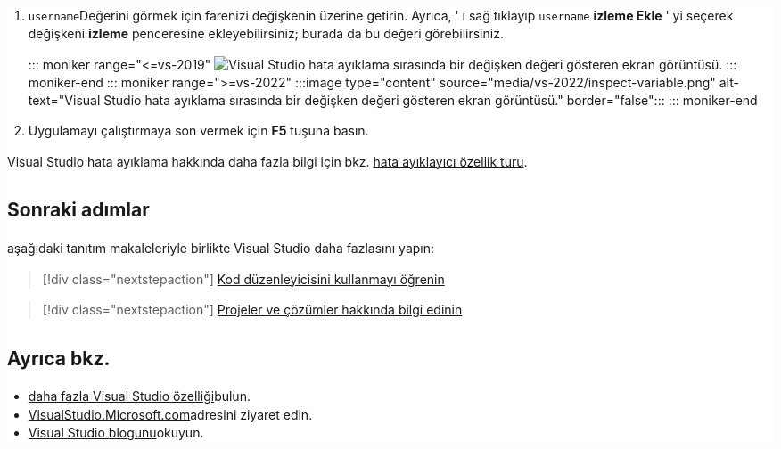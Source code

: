 1. `username`Değerini görmek için farenizi değişkenin üzerine getirin. Ayrıca, ' ı sağ tıklayıp `username` **izleme Ekle** ' yi seçerek değişkeni **izleme** penceresine ekleyebilirsiniz; burada da bu değeri görebilirsiniz.

   ::: moniker range="<=vs-2019"
   ![Visual Studio hata ayıklama sırasında bir değişken değeri gösteren ekran görüntüsü.](media/debugging-variable-value.png)
   ::: moniker-end
   ::: moniker range=">=vs-2022"
   :::image type="content" source="media/vs-2022/inspect-variable.png" alt-text="Visual Studio hata ayıklama sırasında bir değişken değeri gösteren ekran görüntüsü." border="false":::
   ::: moniker-end

1. Uygulamayı çalıştırmaya son vermek için **F5** tuşuna basın.

Visual Studio hata ayıklama hakkında daha fazla bilgi için bkz. [hata ayıklayıcı özellik turu](../../debugger/debugger-feature-tour.md).

## <a name="next-steps"></a>Sonraki adımlar

aşağıdaki tanıtım makaleleriyle birlikte Visual Studio daha fazlasını yapın:

> [!div class="nextstepaction"]
> [Kod düzenleyicisini kullanmayı öğrenin](tutorial-editor.md)

> [!div class="nextstepaction"]
> [Projeler ve çözümler hakkında bilgi edinin](tutorial-projects-solutions.md)

## <a name="see-also"></a>Ayrıca bkz.

- [daha fazla Visual Studio özelliği](../../ide/advanced-feature-overview.md)bulun.
- [VisualStudio.Microsoft.com](https://visualstudio.microsoft.com/vs/)adresini ziyaret edin.
- [Visual Studio blogunu](https://devblogs.microsoft.com/visualstudio/)okuyun.
